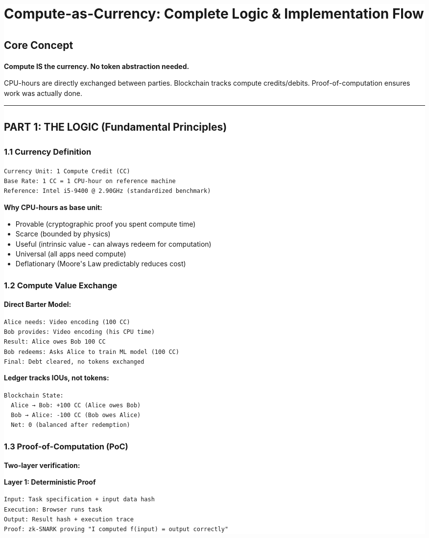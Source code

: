# Compute-as-Currency: Complete Logic & Implementation Flow

## Core Concept
**Compute IS the currency. No token abstraction needed.**

CPU-hours are directly exchanged between parties. Blockchain tracks compute credits/debits. Proof-of-computation ensures work was actually done.

---

## PART 1: THE LOGIC (Fundamental Principles)

### 1.1 Currency Definition
```
Currency Unit: 1 Compute Credit (CC)
Base Rate: 1 CC = 1 CPU-hour on reference machine
Reference: Intel i5-9400 @ 2.90GHz (standardized benchmark)
```

**Why CPU-hours as base unit:**
- Provable (cryptographic proof you spent compute time)
- Scarce (bounded by physics)
- Useful (intrinsic value - can always redeem for computation)
- Universal (all apps need compute)
- Deflationary (Moore's Law predictably reduces cost)

### 1.2 Compute Value Exchange
**Direct Barter Model:**
```
Alice needs: Video encoding (100 CC)
Bob provides: Video encoding (his CPU time)
Result: Alice owes Bob 100 CC
Bob redeems: Asks Alice to train ML model (100 CC)
Final: Debt cleared, no tokens exchanged
```

**Ledger tracks IOUs, not tokens:**
```
Blockchain State:
  Alice → Bob: +100 CC (Alice owes Bob)
  Bob → Alice: -100 CC (Bob owes Alice)
  Net: 0 (balanced after redemption)
```

### 1.3 Proof-of-Computation (PoC)
**Two-layer verification:**

**Layer 1: Deterministic Proof**
```
Input: Task specification + input data hash
Execution: Browser runs task
Output: Result hash + execution trace
Proof: zk-SNARK proving "I computed f(input) = output correctly"
```
